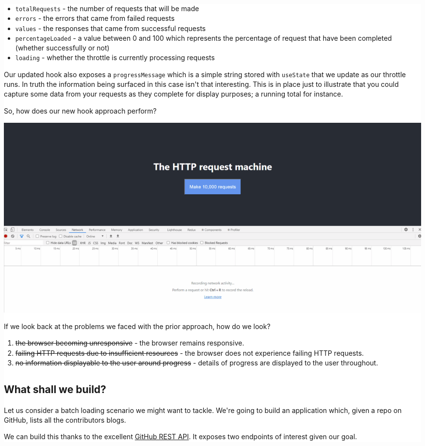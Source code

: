 - `totalRequests` - the number of requests that will be made
- `errors` - the errors that came from failed requests
- `values` - the responses that came from successful requests
- `percentageLoaded` - a value between 0 and 100 which represents the percentage of request that have been completed (whether successfully or not)
- `loading` - whether the throttle is currently processing requests

Our updated hook also exposes a `progressMessage` which is a simple string stored with `useState` that we update as our throttle runs.  In truth the information being surfaced in this case isn't that interesting.  This is in place just to illustrate that you could capture some data from your requests as they complete for display purposes; a running total for instance.

So, how does our new hook approach perform?

![chrome coping well](i-want-it-all-with-hook.gif)

If we look back at the problems we faced with the prior approach, how do we look?

1. ~~the browser becoming unresponsive~~ - the browser remains responsive.
2. ~~failing HTTP requests due to insufficient resources~~ - the browser does not experience failing HTTP requests.
3. ~~no information displayable to the user around progress~~ - details of progress are displayed to the user throughout.




## What shall we build?

Let us consider a batch loading scenario we might want to tackle.  We're going to build an application which, given a repo on GitHub, lists all the contributors blogs.

We can build this thanks to the excellent [GitHub REST API](https://docs.github.com/en/free-pro-team@latest/rest). It exposes two endpoints of interest given our goal.
